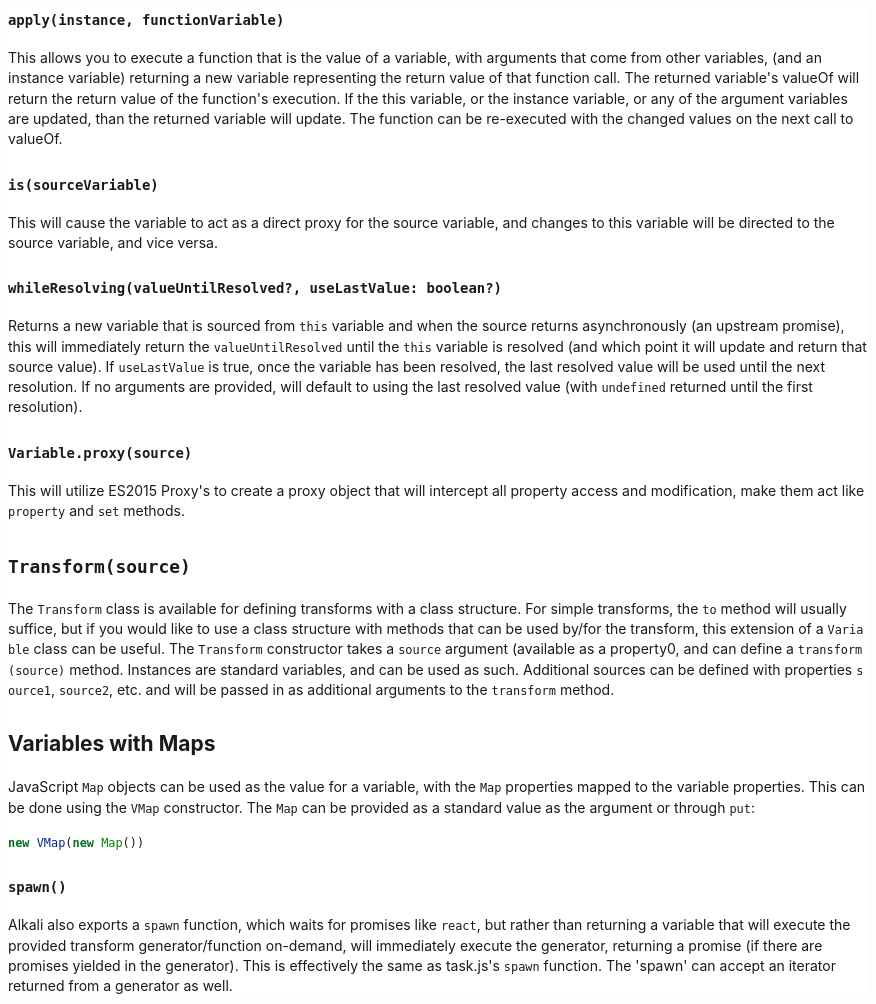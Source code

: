 ### `apply(instance, functionVariable)`

This allows you to execute a function that is the value of a variable, with arguments that come from other variables, (and an instance variable) returning a new variable representing the return value of that function call. The returned variable's valueOf will return the return value of the function's execution. If the this variable, or the instance variable, or any of the argument variables are updated, than the returned variable will update. The function can be re-executed with the changed values on the next call to valueOf.

### `is(sourceVariable)`

This will cause the variable to act as a direct proxy for the source variable, and changes to this variable will be directed to the source variable, and vice versa.

### `whileResolving(valueUntilResolved?, useLastValue: boolean?)`
Returns a new variable that is sourced from `this` variable and when the source
returns asynchronously (an upstream promise), this will immediately return
the `valueUntilResolved` until the `this` variable is resolved (and which point
it will update and return that source value). If `useLastValue` is true, once the
variable has been resolved, the last resolved value will be used until the
next resolution. If no arguments are provided, will default to using the
last resolved value (with `undefined` returned until the first resolution).

### `Variable.proxy(source)`

This will utilize ES2015 Proxy's to create a proxy object that will intercept all property access and modification, make them act like `property` and `set` methods.

## `Transform(source)`
The `Transform` class is available for defining transforms with a class structure. For simple transforms, the `to` method will usually suffice, but if you would like to use a class structure with methods that can be used by/for the transform, this extension of a `Variable` class can be useful. The `Transform` constructor takes a `source` argument (available as a property0, and can define a `transform(source)` method. Instances are standard variables, and can be used as such. Additional sources can be defined with properties `source1`, `source2`, etc. and will be passed in as additional arguments to the `transform` method.

## Variables with Maps
JavaScript `Map` objects can be used as the value for a variable, with the `Map` properties mapped to the variable properties. This can be done using the `VMap` constructor. The `Map` can be provided as a standard value as the argument or through `put`:
```javascript
new VMap(new Map())
```

### `spawn()`

Alkali also exports a `spawn` function, which waits for promises like `react`, but rather than returning a variable that will execute the provided transform generator/function on-demand, will immediately execute the generator, returning a promise (if there are promises yielded in the generator). This is effectively the same as task.js's `spawn` function. The 'spawn' can accept an iterator returned from a generator as well.
